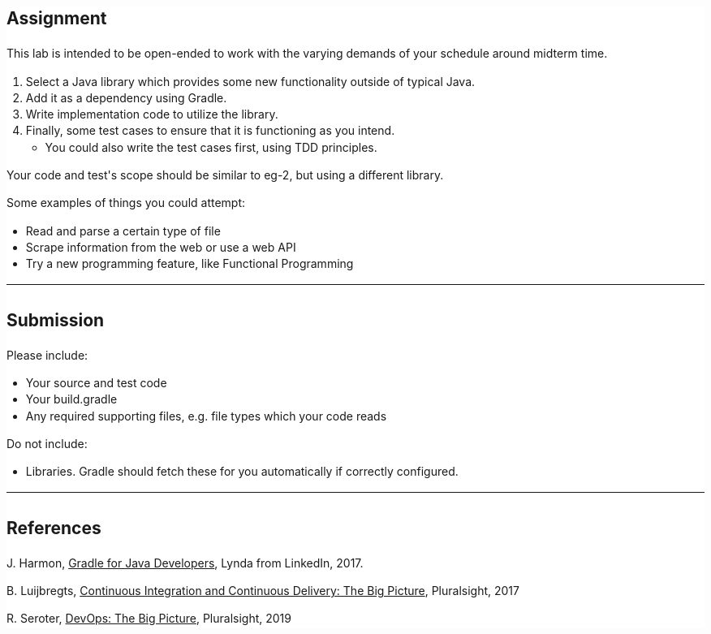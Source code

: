 ## Assignment

This lab is intended to be open-ended to work with the varying demands of your schedule around midterm time. 

1. Select a Java library which provides some new functionality outside of typical Java.
2. Add it as a dependency using Gradle.
3. Write implementation code to utilize the library. 
4. Finally, some test cases to ensure that it is functioning as you intend. 
   - You could also write the test cases first, using TDD principles.

Your code and test's scope should be similar to eg-2, but using a different library.

Some examples of things you could attempt:
- Read and parse a certain type of file
- Scrape information from the web or use a web API
- Try a new programming feature, like Functional Programming

---

## Submission

Please include:
- Your source and test code
- Your build.gradle
- Any required supporting files, e.g. file types which your code reads

Do not include:
- Libraries. Gradle should fetch these for you automatically if correctly configured.

---

## References

J. Harmon, [Gradle for Java Developers](https://www.lynda.com/Developer-tutorials/Gradle-Java-Developers/585247-2.html), Lynda from LinkedIn, 2017.

B. Luijbregts, [Continuous Integration and Continuous Delivery: The Big Picture](https://app.pluralsight.com/library/courses/continuous-integration-delivery-big-picture), Pluralsight, 2017

R. Seroter, [DevOps: The Big Picture](https://app.pluralsight.com/library/courses/devops-big-picture/table-of-contents), Pluralsight, 2019

[Gradle DL]: res/gradle-dl.png "Gradle DL"
[Simple JSON DL]: res/simple-json-dl.png "Simple JSON DL"
